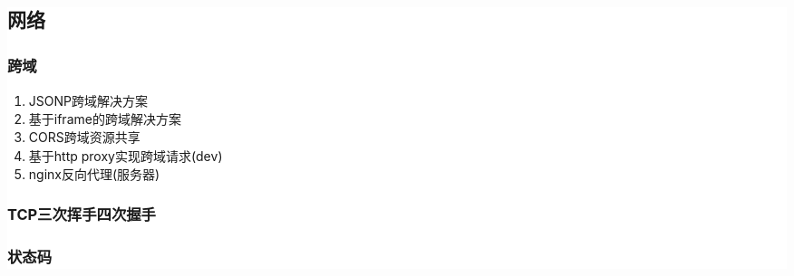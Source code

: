 
## 网络

### 跨域
1. JSONP跨域解决方案
2. 基于iframe的跨域解决方案
3. CORS跨域资源共享
4. 基于http proxy实现跨域请求(dev)
5. nginx反向代理(服务器)

### TCP三次挥手四次握手


### 状态码
